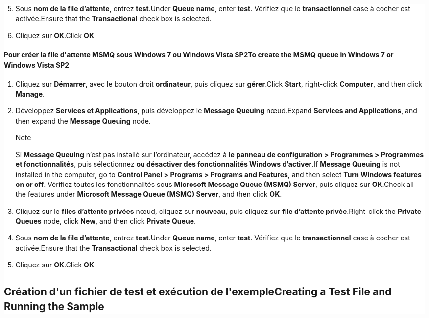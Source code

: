 5.  <span data-ttu-id="d567e-180">Sous **nom de la file d’attente**, entrez **test**.</span><span class="sxs-lookup"><span data-stu-id="d567e-180">Under **Queue name**, enter **test**.</span></span> <span data-ttu-id="d567e-181">Vérifiez que le **transactionnel** case à cocher est activée.</span><span class="sxs-lookup"><span data-stu-id="d567e-181">Ensure that the **Transactional** check box is selected.</span></span>  
  
6.  <span data-ttu-id="d567e-182">Cliquez sur **OK**.</span><span class="sxs-lookup"><span data-stu-id="d567e-182">Click **OK**.</span></span>  
  
#### <a name="to-create-the-msmq-queue-in-windows-7-or-windows-vista-sp2"></a><span data-ttu-id="d567e-183">Pour créer la file d'attente MSMQ sous Windows 7 ou Windows Vista SP2</span><span class="sxs-lookup"><span data-stu-id="d567e-183">To create the MSMQ queue in Windows 7 or Windows Vista SP2</span></span>  
  
1.  <span data-ttu-id="d567e-184">Cliquez sur **Démarrer**, avec le bouton droit **ordinateur**, puis cliquez sur **gérer**.</span><span class="sxs-lookup"><span data-stu-id="d567e-184">Click **Start**, right-click **Computer**, and then click **Manage**.</span></span>  
  
2.  <span data-ttu-id="d567e-185">Développez **Services et Applications**, puis développez le **Message Queuing** nœud.</span><span class="sxs-lookup"><span data-stu-id="d567e-185">Expand **Services and Applications**, and then expand the **Message Queuing** node.</span></span>  
  
    > [!NOTE]
    >  <span data-ttu-id="d567e-186">Si **Message Queuing** n’est pas installé sur l’ordinateur, accédez à **le panneau de configuration > Programmes > Programmes et fonctionnalités**, puis sélectionnez **ou désactiver des fonctionnalités Windows d’activer**.</span><span class="sxs-lookup"><span data-stu-id="d567e-186">If **Message Queuing** is not installed in the computer, go to **Control Panel > Programs > Programs and Features**, and then select **Turn Windows features on or off**.</span></span> <span data-ttu-id="d567e-187">Vérifiez toutes les fonctionnalités sous **Microsoft Message Queue (MSMQ) Server**, puis cliquez sur **OK**.</span><span class="sxs-lookup"><span data-stu-id="d567e-187">Check all the features under **Microsoft Message Queue (MSMQ) Server**, and then click **OK**.</span></span>  
  
3.  <span data-ttu-id="d567e-188">Cliquez sur le **files d’attente privées** nœud, cliquez sur **nouveau**, puis cliquez sur **file d’attente privée**.</span><span class="sxs-lookup"><span data-stu-id="d567e-188">Right-click the **Private Queues** node, click **New**, and then click **Private Queue**.</span></span>  
  
4.  <span data-ttu-id="d567e-189">Sous **nom de la file d’attente**, entrez **test**.</span><span class="sxs-lookup"><span data-stu-id="d567e-189">Under **Queue name**, enter **test**.</span></span> <span data-ttu-id="d567e-190">Vérifiez que le **transactionnel** case à cocher est activée.</span><span class="sxs-lookup"><span data-stu-id="d567e-190">Ensure that the **Transactional** check box is selected.</span></span>  
  
5.  <span data-ttu-id="d567e-191">Cliquez sur **OK**.</span><span class="sxs-lookup"><span data-stu-id="d567e-191">Click **OK**.</span></span>  
  
## <a name="creating-a-test-file-and-running-the-sample"></a><span data-ttu-id="d567e-192">Création d'un fichier de test et exécution de l'exemple</span><span class="sxs-lookup"><span data-stu-id="d567e-192">Creating a Test File and Running the Sample</span></span>  
  